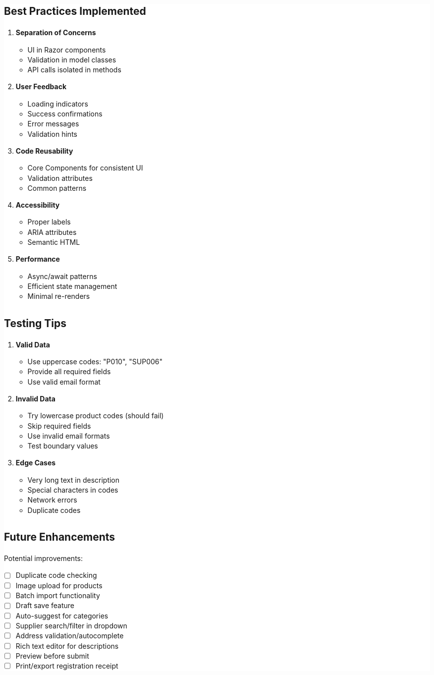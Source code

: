 ## Best Practices Implemented

1. **Separation of Concerns**
   - UI in Razor components
   - Validation in model classes
   - API calls isolated in methods

2. **User Feedback**
   - Loading indicators
   - Success confirmations
   - Error messages
   - Validation hints

3. **Code Reusability**
   - Core Components for consistent UI
   - Validation attributes
   - Common patterns

4. **Accessibility**
   - Proper labels
   - ARIA attributes
   - Semantic HTML

5. **Performance**
   - Async/await patterns
   - Efficient state management
   - Minimal re-renders

## Testing Tips

1. **Valid Data**
   - Use uppercase codes: "P010", "SUP006"
   - Provide all required fields
   - Use valid email format

2. **Invalid Data**
   - Try lowercase product codes (should fail)
   - Skip required fields
   - Use invalid email formats
   - Test boundary values

3. **Edge Cases**
   - Very long text in description
   - Special characters in codes
   - Network errors
   - Duplicate codes

## Future Enhancements

Potential improvements:
- [ ] Duplicate code checking
- [ ] Image upload for products
- [ ] Batch import functionality
- [ ] Draft save feature
- [ ] Auto-suggest for categories
- [ ] Supplier search/filter in dropdown
- [ ] Address validation/autocomplete
- [ ] Rich text editor for descriptions
- [ ] Preview before submit
- [ ] Print/export registration receipt
